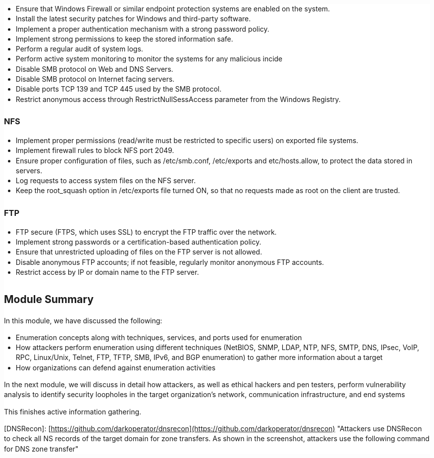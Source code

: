 * Ensure that Windows Firewall or similar endpoint protection systems are enabled on the system.
* Install the latest security patches for Windows and third-party software.&#x20;
* Implement a proper authentication mechanism with a strong password policy.&#x20;
* Implement strong permissions to keep the stored information safe.&#x20;
* Perform a regular audit of system logs.&#x20;
* Perform active system monitoring to monitor the systems for any malicious incide
* Disable SMB protocol on Web and DNS Servers.
* Disable SMB protocol on Internet facing servers.
* Disable ports TCP 139 and TCP 445 used by the SMB protocol.
* Restrict anonymous access through RestrictNullSessAccess parameter from the Windows Registry.

### NFS

* Implement proper permissions (read/write must be restricted to specific users) on exported file systems.
* Implement firewall rules to block NFS port 2049.
* Ensure proper configuration of files, such as /etc/smb.conf, /etc/exports and etc/hosts.allow, to protect the data stored in servers.
* Log requests to access system files on the NFS server.
* Keep the root\_squash option in /etc/exports file turned ON, so that no requests made as root on the client are trusted.

### FTP

* FTP secure (FTPS, which uses SSL) to encrypt the FTP traffic over the network.
* Implement strong passwords or a certification-based authentication policy.
* Ensure that unrestricted uploading of files on the FTP server is not allowed.
* Disable anonymous FTP accounts; if not feasible, regularly monitor anonymous FTP accounts.
* Restrict access by IP or domain name to the FTP server.

## Module Summary

In this module, we have discussed the following:

* Enumeration concepts along with techniques, services, and ports used for enumeration
* How attackers perform enumeration using different techniques (NetBIOS, SNMP, LDAP, NTP, NFS, SMTP, DNS, IPsec, VoIP, RPC, Linux/Unix, Telnet, FTP, TFTP, SMB, IPv6, and BGP enumeration) to gather more information about a target
* How organizations can defend against enumeration activities

In the next module, we will discuss in detail how attackers, as well as ethical hackers and pen testers, perform vulnerability analysis to identify security loopholes in the target organization’s network, communication infrastructure, and end systems

This finishes active information gathering.

\[DNSRecon]: [https://github.com/darkoperator/dnsrecon](https://github.com/darkoperator/dnsrecon) "Attackers use DNSRecon to check all NS records of the target domain for zone transfers. As shown in the screenshot, attackers use the following command for DNS zone transfer"
